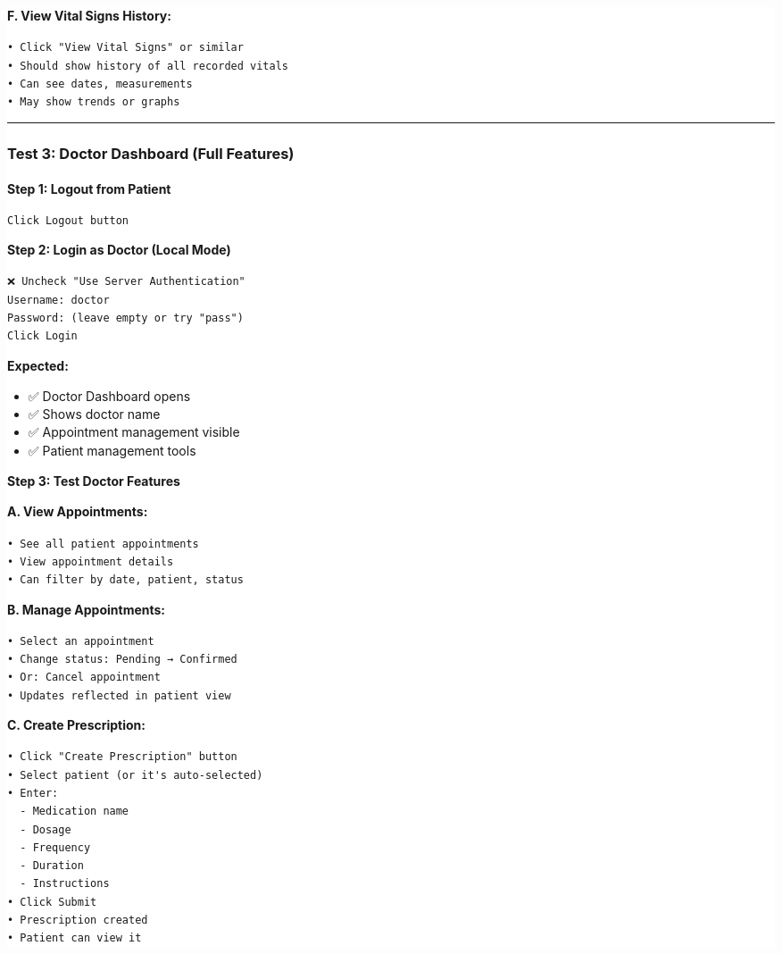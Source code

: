 **F. View Vital Signs History:**
```
• Click "View Vital Signs" or similar
• Should show history of all recorded vitals
• Can see dates, measurements
• May show trends or graphs
```

---

### **Test 3: Doctor Dashboard** (Full Features)

**Step 1: Logout from Patient**
```
Click Logout button
```

**Step 2: Login as Doctor (Local Mode)**
```
❌ Uncheck "Use Server Authentication"
Username: doctor
Password: (leave empty or try "pass")
Click Login
```

**Expected:**
- ✅ Doctor Dashboard opens
- ✅ Shows doctor name
- ✅ Appointment management visible
- ✅ Patient management tools

**Step 3: Test Doctor Features**

**A. View Appointments:**
```
• See all patient appointments
• View appointment details
• Can filter by date, patient, status
```

**B. Manage Appointments:**
```
• Select an appointment
• Change status: Pending → Confirmed
• Or: Cancel appointment
• Updates reflected in patient view
```

**C. Create Prescription:**
```
• Click "Create Prescription" button
• Select patient (or it's auto-selected)
• Enter:
  - Medication name
  - Dosage
  - Frequency
  - Duration
  - Instructions
• Click Submit
• Prescription created
• Patient can view it
```
